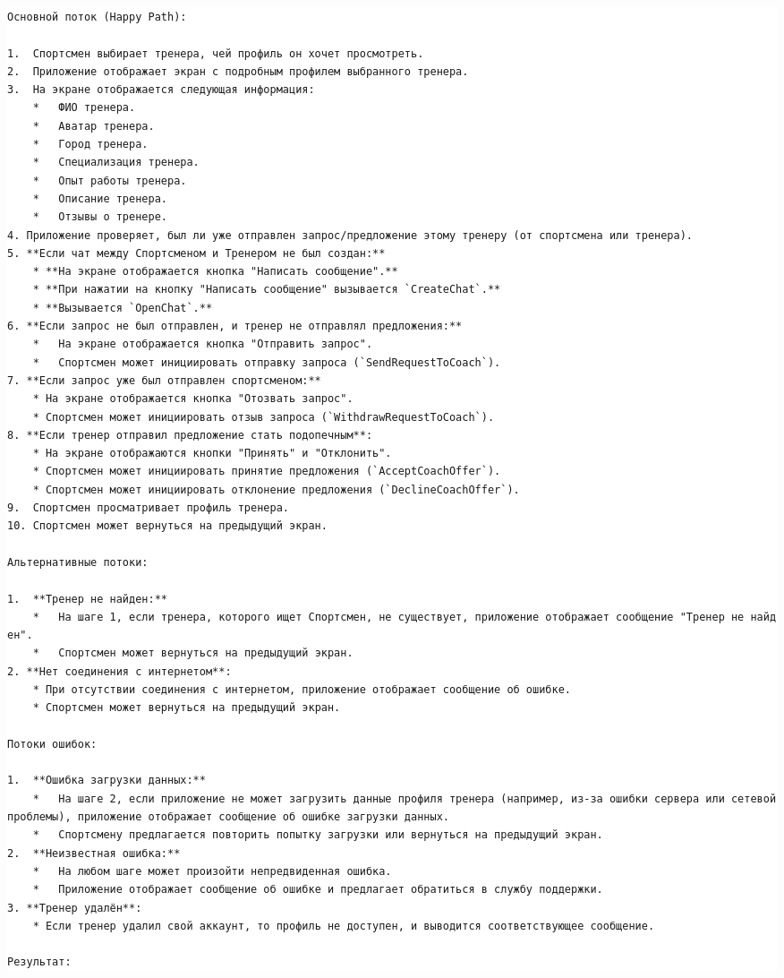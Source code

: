     Основной поток (Happy Path):

    1.  Спортсмен выбирает тренера, чей профиль он хочет просмотреть.
    2.  Приложение отображает экран с подробным профилем выбранного тренера.
    3.  На экране отображается следующая информация:
        *   ФИО тренера.
        *   Аватар тренера.
        *   Город тренера.
        *   Специализация тренера.
        *   Опыт работы тренера.
        *   Описание тренера.
        *   Отзывы о тренере.
    4. Приложение проверяет, был ли уже отправлен запрос/предложение этому тренеру (от спортсмена или тренера).
    5. **Если чат между Спортсменом и Тренером не был создан:**
        * **На экране отображается кнопка "Написать сообщение".**
        * **При нажатии на кнопку "Написать сообщение" вызывается `CreateChat`.**
        * **Вызывается `OpenChat`.**
    6. **Если запрос не был отправлен, и тренер не отправлял предложения:**
        *   На экране отображается кнопка "Отправить запрос".
        *   Спортсмен может инициировать отправку запроса (`SendRequestToCoach`).
    7. **Если запрос уже был отправлен спортсменом:**
        * На экране отображается кнопка "Отозвать запрос".
        * Спортсмен может инициировать отзыв запроса (`WithdrawRequestToCoach`).
    8. **Если тренер отправил предложение стать подопечным**:
        * На экране отображаются кнопки "Принять" и "Отклонить".
        * Спортсмен может инициировать принятие предложения (`AcceptCoachOffer`).
        * Спортсмен может инициировать отклонение предложения (`DeclineCoachOffer`).
    9.  Спортсмен просматривает профиль тренера.
    10. Спортсмен может вернуться на предыдущий экран.

    Альтернативные потоки:

    1.  **Тренер не найден:**
        *   На шаге 1, если тренера, которого ищет Спортсмен, не существует, приложение отображает сообщение "Тренер не найден".
        *   Спортсмен может вернуться на предыдущий экран.
    2. **Нет соединения с интернетом**:
        * При отсутствии соединения с интернетом, приложение отображает сообщение об ошибке.
        * Спортсмен может вернуться на предыдущий экран.

    Потоки ошибок:

    1.  **Ошибка загрузки данных:**
        *   На шаге 2, если приложение не может загрузить данные профиля тренера (например, из-за ошибки сервера или сетевой проблемы), приложение отображает сообщение об ошибке загрузки данных.
        *   Спортсмену предлагается повторить попытку загрузки или вернуться на предыдущий экран.
    2.  **Неизвестная ошибка:**
        *   На любом шаге может произойти непредвиденная ошибка.
        *   Приложение отображает сообщение об ошибке и предлагает обратиться в службу поддержки.
    3. **Тренер удалён**:
        * Если тренер удалил свой аккаунт, то профиль не доступен, и выводится соответствующее сообщение.

    Результат:


